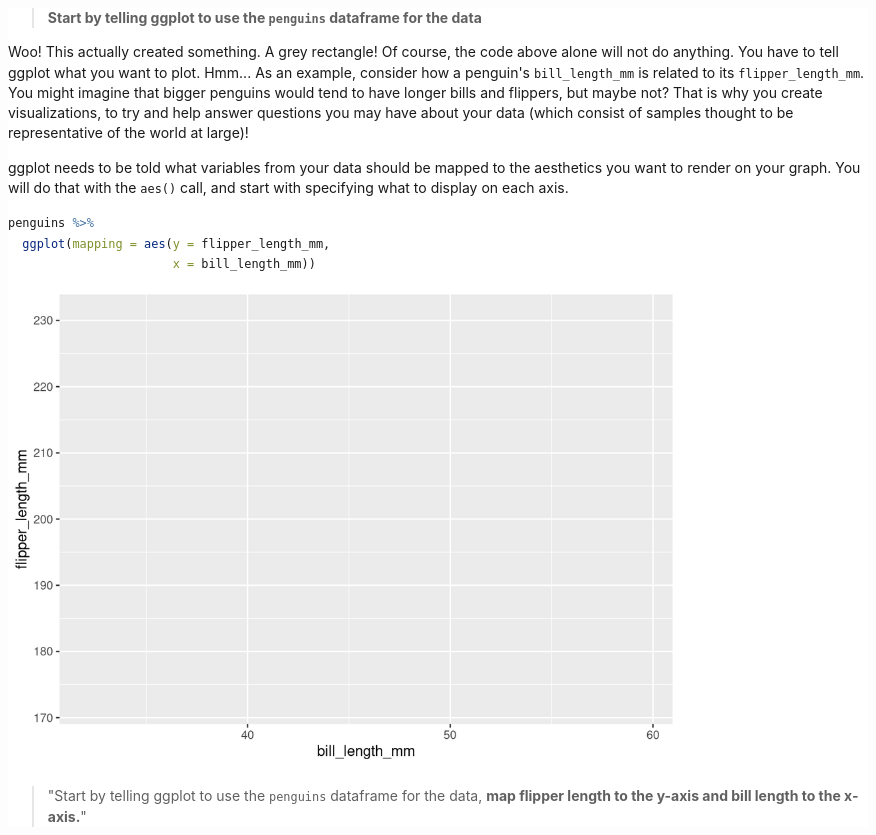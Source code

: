 > **Start by telling ggplot to use the `penguins` dataframe for the data**

Woo! This actually created something. A grey rectangle! Of course, the code above alone will not do anything. You have to tell ggplot what you want to plot. Hmm... As an example, consider how a penguin's `bill_length_mm` is related to its `flipper_length_mm`. You might imagine that bigger penguins would tend to have longer bills and flippers, but maybe not? That is why you create visualizations, to try and help answer questions you may have about your data (which consist of samples thought to be representative of the world at large)!

ggplot needs to be told what variables from your data should be mapped to the aesthetics you want to render on your graph. You will do that with the `aes()` call, and start with specifying what to display on each axis.


```r
penguins %>%
  ggplot(mapping = aes(y = flipper_length_mm,
                       x = bill_length_mm))
```

<img src="Visualizations1_files/figure-html/unnamed-chunk-6-1.png" width="672" />

>"Start by telling ggplot to use the `penguins` dataframe for the data, **map flipper length to the y-axis and bill length to the x-axis.**"
